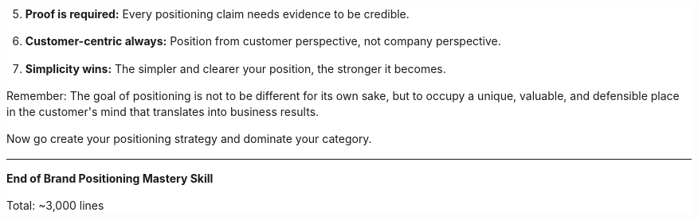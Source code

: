 5. **Proof is required:** Every positioning claim needs evidence to be credible.

6. **Customer-centric always:** Position from customer perspective, not company perspective.

7. **Simplicity wins:** The simpler and clearer your position, the stronger it becomes.

Remember: The goal of positioning is not to be different for its own sake, but to occupy a unique, valuable, and defensible place in the customer's mind that translates into business results.

Now go create your positioning strategy and dominate your category.

---

**End of Brand Positioning Mastery Skill**

Total: ~3,000 lines
